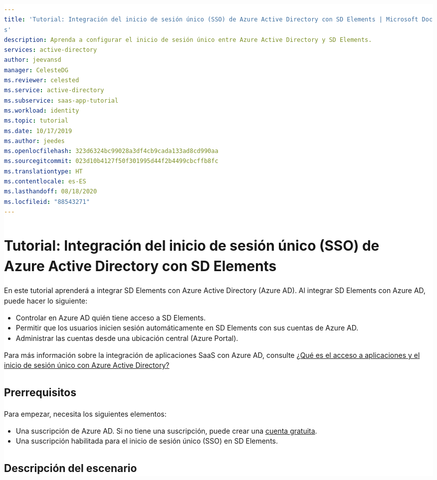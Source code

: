 ```yaml
---
title: 'Tutorial: Integración del inicio de sesión único (SSO) de Azure Active Directory con SD Elements | Microsoft Docs'
description: Aprenda a configurar el inicio de sesión único entre Azure Active Directory y SD Elements.
services: active-directory
author: jeevansd
manager: CelesteDG
ms.reviewer: celested
ms.service: active-directory
ms.subservice: saas-app-tutorial
ms.workload: identity
ms.topic: tutorial
ms.date: 10/17/2019
ms.author: jeedes
ms.openlocfilehash: 323d6324bc99028a3df4cb9cada133ad8cd990aa
ms.sourcegitcommit: 023d10b4127f50f301995d44f2b4499cbcffb8fc
ms.translationtype: HT
ms.contentlocale: es-ES
ms.lasthandoff: 08/18/2020
ms.locfileid: "88543271"
---
```

# <a name="tutorial-azure-active-directory-single-sign-on-sso-integration-with-sd-elements"></a>Tutorial: Integración del inicio de sesión único (SSO) de Azure Active Directory con SD Elements

En este tutorial aprenderá a integrar SD Elements con Azure Active Directory (Azure AD). Al integrar SD Elements con Azure AD, puede hacer lo siguiente:

* Controlar en Azure AD quién tiene acceso a SD Elements.
* Permitir que los usuarios inicien sesión automáticamente en SD Elements con sus cuentas de Azure AD.
* Administrar las cuentas desde una ubicación central (Azure Portal).

Para más información sobre la integración de aplicaciones SaaS con Azure AD, consulte [¿Qué es el acceso a aplicaciones y el inicio de sesión único con Azure Active Directory?](https://docs.microsoft.com/azure/active-directory/active-directory-appssoaccess-whatis)

## <a name="prerequisites"></a>Prerrequisitos

Para empezar, necesita los siguientes elementos:

* Una suscripción de Azure AD. Si no tiene una suscripción, puede crear una [cuenta gratuita](https://azure.microsoft.com/free/).
* Una suscripción habilitada para el inicio de sesión único (SSO) en SD Elements.

## <a name="scenario-description"></a>Descripción del escenario
